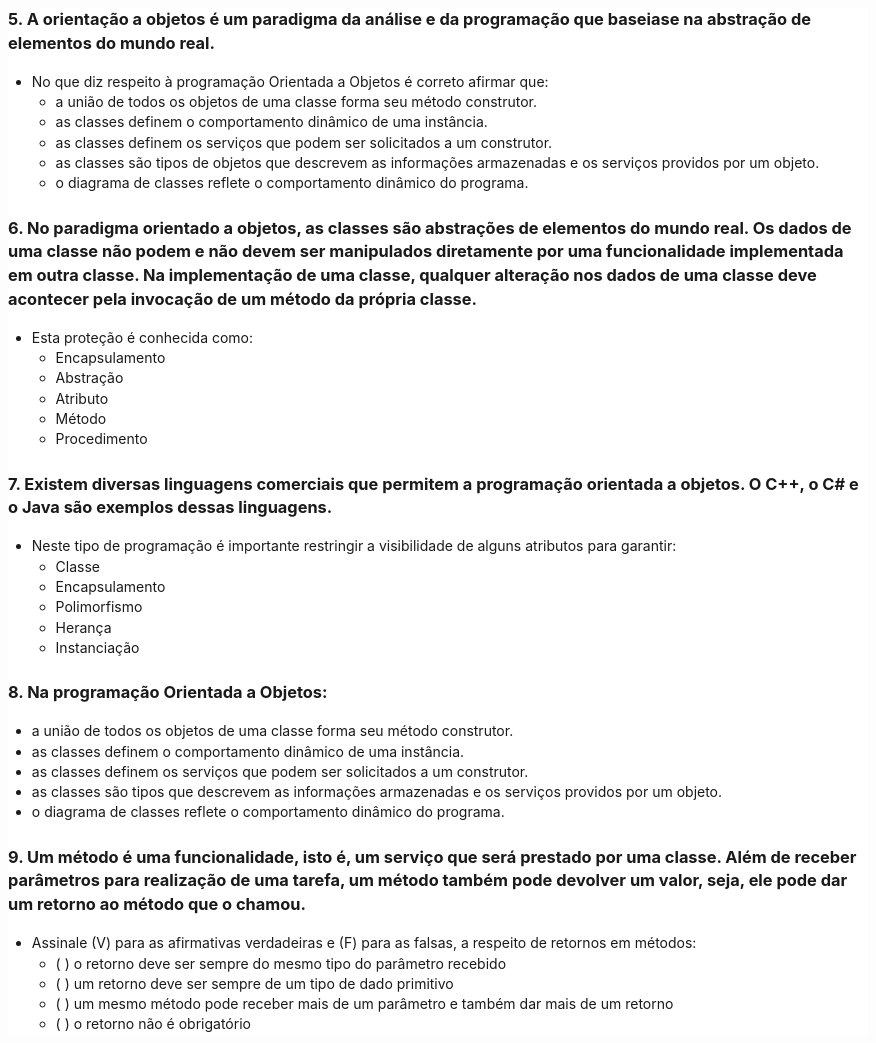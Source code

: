 ### 5. A orientação a objetos é um paradigma da análise e da programação que baseiase na abstração de elementos do mundo real.
- No que diz respeito à programação Orientada a Objetos é correto afirmar que:
    * a união de todos os objetos de uma classe forma seu método construtor.
    * as classes definem o comportamento dinâmico de uma instância.
    * as classes definem os serviços que podem ser solicitados a um construtor.
    * as classes são tipos de objetos que descrevem as informações armazenadas e os serviços providos por um objeto.
    * o diagrama de classes reflete o comportamento dinâmico do programa.

### 6. No paradigma orientado a objetos, as classes são abstrações de elementos do mundo real. Os dados de uma classe não podem e não devem ser manipulados diretamente por uma funcionalidade implementada em outra classe. Na implementação de uma classe, qualquer alteração nos dados de uma classe deve acontecer pela invocação de um método da própria classe. 
- Esta proteção é conhecida como:
    * Encapsulamento
    * Abstração
    * Atributo
    * Método
    * Procedimento

### 7. Existem diversas linguagens comerciais que permitem a programação orientada a objetos. O C++, o C# e o Java são exemplos dessas linguagens.
- Neste tipo de programação é importante restringir a visibilidade de alguns atributos para garantir:
    * Classe
    * Encapsulamento
    * Polimorfismo
    * Herança
    * Instanciação


### 8. Na programação Orientada a Objetos:
* a união de todos os objetos de uma classe forma seu método construtor.
* as classes definem o comportamento dinâmico de uma instância.
* as classes definem os serviços que podem ser solicitados a um construtor.
* as classes são tipos que descrevem as informações armazenadas e os serviços providos por um objeto.
* o diagrama de classes reflete o comportamento dinâmico do programa.


### 9. Um método é uma funcionalidade, isto é, um serviço que será prestado por uma classe. Além de receber parâmetros para realização de uma tarefa, um método também pode devolver um valor, seja, ele pode dar um retorno ao método que o chamou.
- Assinale (V) para as afirmativas verdadeiras e (F) para as falsas, a respeito de retornos em métodos:
    * ( ) o retorno deve ser sempre do mesmo tipo do parâmetro recebido
    * ( ) um retorno deve ser sempre de um tipo de dado primitivo
    * ( ) um mesmo método pode receber mais de um parâmetro e também dar mais de um retorno
    * ( ) o retorno não é obrigatório 
